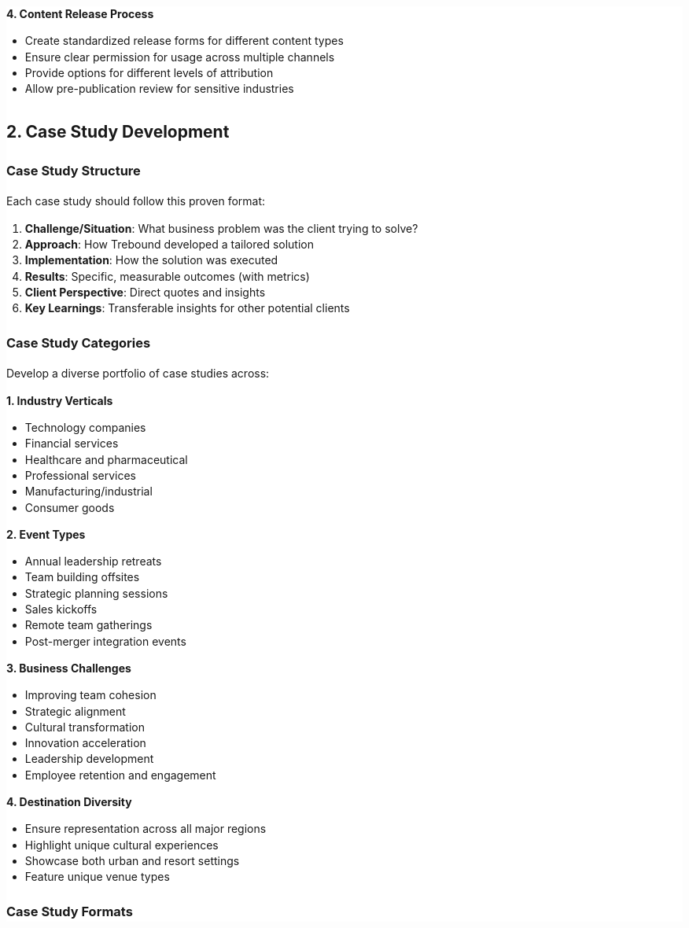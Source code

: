 **4. Content Release Process**
- Create standardized release forms for different content types
- Ensure clear permission for usage across multiple channels
- Provide options for different levels of attribution
- Allow pre-publication review for sensitive industries

## 2. Case Study Development

### Case Study Structure

Each case study should follow this proven format:
1. **Challenge/Situation**: What business problem was the client trying to solve?
2. **Approach**: How Trebound developed a tailored solution
3. **Implementation**: How the solution was executed
4. **Results**: Specific, measurable outcomes (with metrics)
5. **Client Perspective**: Direct quotes and insights
6. **Key Learnings**: Transferable insights for other potential clients

### Case Study Categories

Develop a diverse portfolio of case studies across:

**1. Industry Verticals**
- Technology companies
- Financial services
- Healthcare and pharmaceutical
- Professional services
- Manufacturing/industrial
- Consumer goods

**2. Event Types**
- Annual leadership retreats
- Team building offsites
- Strategic planning sessions
- Sales kickoffs
- Remote team gatherings
- Post-merger integration events

**3. Business Challenges**
- Improving team cohesion
- Strategic alignment
- Cultural transformation
- Innovation acceleration
- Leadership development
- Employee retention and engagement

**4. Destination Diversity**
- Ensure representation across all major regions
- Highlight unique cultural experiences
- Showcase both urban and resort settings
- Feature unique venue types

### Case Study Formats
